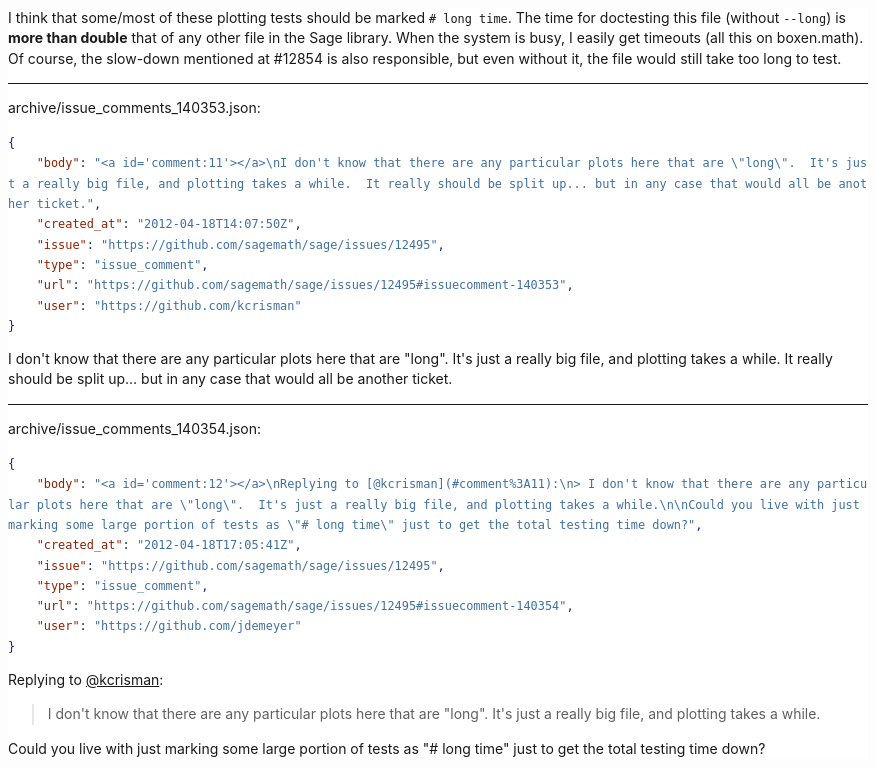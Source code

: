 <a id='comment:10'></a>
I think that some/most of these plotting tests should be marked `# long time`.  The time for doctesting this file (without `--long`) is **more than double** that of any other file in the Sage library.  When the system is busy, I easily get timeouts (all this on boxen.math).  Of course, the slow-down mentioned at #12854 is also responsible, but even without it, the file would still take too long to test.



---

archive/issue_comments_140353.json:
```json
{
    "body": "<a id='comment:11'></a>\nI don't know that there are any particular plots here that are \"long\".  It's just a really big file, and plotting takes a while.  It really should be split up... but in any case that would all be another ticket.",
    "created_at": "2012-04-18T14:07:50Z",
    "issue": "https://github.com/sagemath/sage/issues/12495",
    "type": "issue_comment",
    "url": "https://github.com/sagemath/sage/issues/12495#issuecomment-140353",
    "user": "https://github.com/kcrisman"
}
```

<a id='comment:11'></a>
I don't know that there are any particular plots here that are "long".  It's just a really big file, and plotting takes a while.  It really should be split up... but in any case that would all be another ticket.



---

archive/issue_comments_140354.json:
```json
{
    "body": "<a id='comment:12'></a>\nReplying to [@kcrisman](#comment%3A11):\n> I don't know that there are any particular plots here that are \"long\".  It's just a really big file, and plotting takes a while.\n\nCould you live with just marking some large portion of tests as \"# long time\" just to get the total testing time down?",
    "created_at": "2012-04-18T17:05:41Z",
    "issue": "https://github.com/sagemath/sage/issues/12495",
    "type": "issue_comment",
    "url": "https://github.com/sagemath/sage/issues/12495#issuecomment-140354",
    "user": "https://github.com/jdemeyer"
}
```

<a id='comment:12'></a>
Replying to [@kcrisman](#comment%3A11):
> I don't know that there are any particular plots here that are "long".  It's just a really big file, and plotting takes a while.

Could you live with just marking some large portion of tests as "# long time" just to get the total testing time down?
